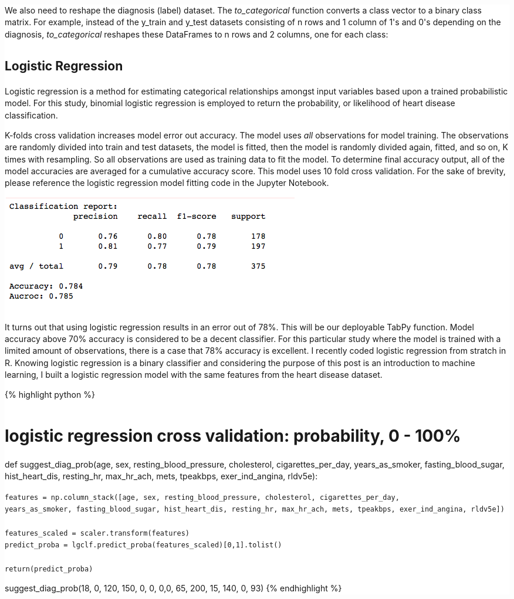 We also need to reshape the diagnosis (label) dataset. The _to_categorical_ function converts a class vector to a binary class matrix. For example, instead of the y_train and y_test datasets consisting of n rows and 1 column of 1's and 0's depending on the diagnosis, _to_categorical_ reshapes these DataFrames to n rows and 2 columns, one for each class: 

## Logistic Regression

Logistic regression is a method for estimating categorical relationships amongst input variables based upon a trained probabilistic model. For this study, binomial logistic regression is employed to return the probability, or likelihood of heart disease classification. 

K-folds cross validation increases model error out accuracy. The model uses _all_ observations for model training. The observations are randomly divided into train and test datasets, the model is fitted, then the model is randomly divided again, fitted, and so on, K times with resampling. So all observations are used as training data to fit the model. To determine final accuracy output, all of the model accuracies are averaged for a cumulative accuracy score. This model uses 10 fold cross validation. For the sake of brevity, please reference the logistic regression model fitting code in the Jupyter Notebook. 

<img src="/assets/predicting-heart-disease/logistic_reg_fitting.png" >

It turns out that using logistic regression results in an error out of 78%. This will be our deployable TabPy function. 
Model accuracy above 70% accuracy is considered to be a decent classifier. For this particular study where the model is trained with a limited amount of observations, there is a case that 78% accuracy is excellent. I recently coded logistic regression from stratch in R. Knowing logistic regression is a binary classifier and considering the purpose of this post is an introduction to machine learning, I built a logistic regression model with the same features from the heart disease dataset.

{% highlight python %}
# logistic regression cross validation: probability, 0 - 100%
def suggest_diag_prob(age, sex, resting_blood_pressure, cholesterol, cigarettes_per_day, 
years_as_smoker, fasting_blood_sugar, hist_heart_dis, resting_hr, max_hr_ach, mets, tpeakbps, exer_ind_angina, rldv5e):
    
    features = np.column_stack([age, sex, resting_blood_pressure, cholesterol, cigarettes_per_day, 
    years_as_smoker, fasting_blood_sugar, hist_heart_dis, resting_hr, max_hr_ach, mets, tpeakbps, exer_ind_angina, rldv5e])
    
    features_scaled = scaler.transform(features)
    predict_proba = lgclf.predict_proba(features_scaled)[0,1].tolist()
    
    return(predict_proba)
suggest_diag_prob(18, 0, 120, 150, 0, 0, 0,0, 65, 200, 15, 140, 0, 93)
{% endhighlight %}
